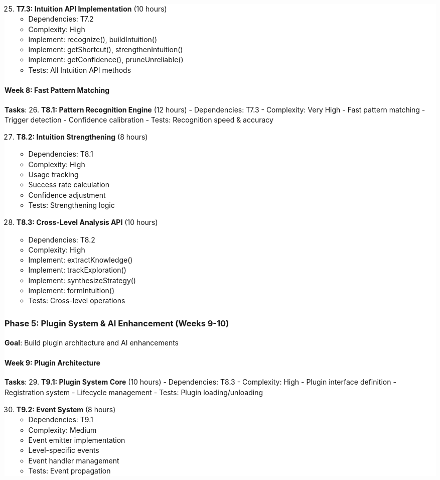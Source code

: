25. **T7.3: Intuition API Implementation** (10 hours)
    - Dependencies: T7.2
    - Complexity: High
    - Implement: recognize(), buildIntuition()
    - Implement: getShortcut(), strengthenIntuition()
    - Implement: getConfidence(), pruneUnreliable()
    - Tests: All Intuition API methods

#### Week 8: Fast Pattern Matching

**Tasks**:
26. **T8.1: Pattern Recognition Engine** (12 hours)
    - Dependencies: T7.3
    - Complexity: Very High
    - Fast pattern matching
    - Trigger detection
    - Confidence calibration
    - Tests: Recognition speed & accuracy

27. **T8.2: Intuition Strengthening** (8 hours)
    - Dependencies: T8.1
    - Complexity: High
    - Usage tracking
    - Success rate calculation
    - Confidence adjustment
    - Tests: Strengthening logic

28. **T8.3: Cross-Level Analysis API** (10 hours)
    - Dependencies: T8.2
    - Complexity: High
    - Implement: extractKnowledge()
    - Implement: trackExploration()
    - Implement: synthesizeStrategy()
    - Implement: formIntuition()
    - Tests: Cross-level operations

### Phase 5: Plugin System & AI Enhancement (Weeks 9-10)
**Goal**: Build plugin architecture and AI enhancements

#### Week 9: Plugin Architecture

**Tasks**:
29. **T9.1: Plugin System Core** (10 hours)
    - Dependencies: T8.3
    - Complexity: High
    - Plugin interface definition
    - Registration system
    - Lifecycle management
    - Tests: Plugin loading/unloading

30. **T9.2: Event System** (8 hours)
    - Dependencies: T9.1
    - Complexity: Medium
    - Event emitter implementation
    - Level-specific events
    - Event handler management
    - Tests: Event propagation
